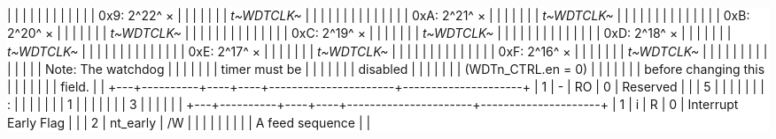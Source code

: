 |   |          |    |    |                      |                     |
|   |          |    |    | 0x9: 2^22^ ×         |                     |
|   |          |    |    | *t~WDTCLK~*          |                     |
|   |          |    |    |                      |                     |
|   |          |    |    | 0xA: 2^21^ ×         |                     |
|   |          |    |    | *t~WDTCLK~*          |                     |
|   |          |    |    |                      |                     |
|   |          |    |    | 0xB: 2^20^ ×         |                     |
|   |          |    |    | *t~WDTCLK~*          |                     |
|   |          |    |    |                      |                     |
|   |          |    |    | 0xC: 2^19^ ×         |                     |
|   |          |    |    | *t~WDTCLK~*          |                     |
|   |          |    |    |                      |                     |
|   |          |    |    | 0xD: 2^18^ ×         |                     |
|   |          |    |    | *t~WDTCLK~*          |                     |
|   |          |    |    |                      |                     |
|   |          |    |    | 0xE: 2^17^ ×         |                     |
|   |          |    |    | *t~WDTCLK~*          |                     |
|   |          |    |    |                      |                     |
|   |          |    |    | 0xF: 2^16^ ×         |                     |
|   |          |    |    | *t~WDTCLK~*          |                     |
|   |          |    |    |                      |                     |
|   |          |    |    | Note: The watchdog   |                     |
|   |          |    |    | timer must be        |                     |
|   |          |    |    | disabled             |                     |
|   |          |    |    | (WDTn_CTRL.en = 0)   |                     |
|   |          |    |    | before changing this |                     |
|   |          |    |    | field.               |                     |
+---+----------+----+----+----------------------+---------------------+
| 1 | \-       | RO | 0  | Reserved             |                     |
| 5 |          |    |    |                      |                     |
| : |          |    |    |                      |                     |
| 1 |          |    |    |                      |                     |
| 3 |          |    |    |                      |                     |
+---+----------+----+----+----------------------+---------------------+
| 1 | i        | R  | 0  | Interrupt Early Flag |                     |
| 2 | nt_early | /W |    |                      |                     |
|   |          |    |    | A feed sequence      |                     |